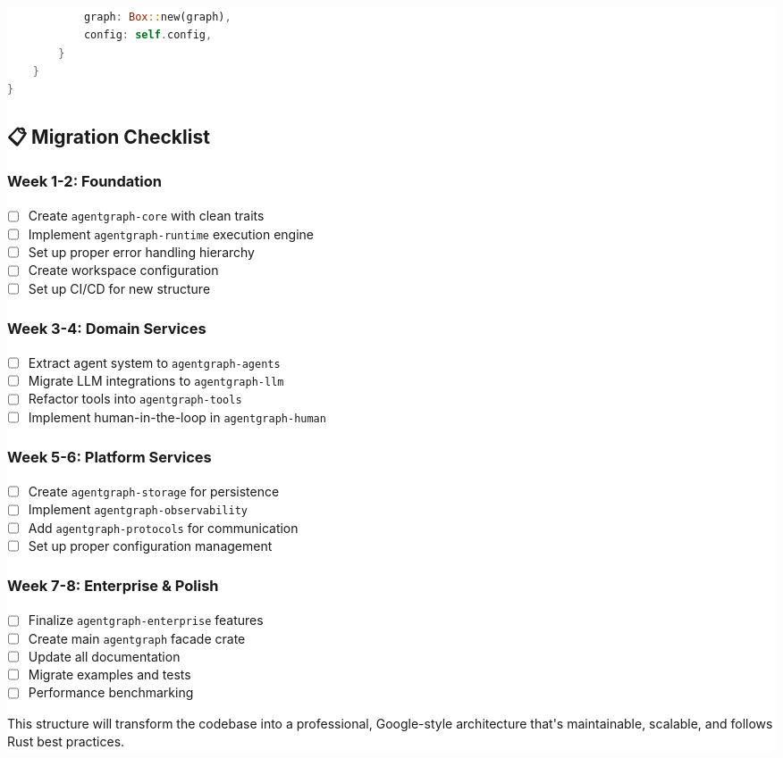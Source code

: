 ```rust
            graph: Box::new(graph),
            config: self.config,
        }
    }
}
```

## 📋 Migration Checklist

### Week 1-2: Foundation
- [ ] Create `agentgraph-core` with clean traits
- [ ] Implement `agentgraph-runtime` execution engine
- [ ] Set up proper error handling hierarchy
- [ ] Create workspace configuration
- [ ] Set up CI/CD for new structure

### Week 3-4: Domain Services  
- [ ] Extract agent system to `agentgraph-agents`
- [ ] Migrate LLM integrations to `agentgraph-llm`
- [ ] Refactor tools into `agentgraph-tools`
- [ ] Implement human-in-the-loop in `agentgraph-human`

### Week 5-6: Platform Services
- [ ] Create `agentgraph-storage` for persistence
- [ ] Implement `agentgraph-observability`
- [ ] Add `agentgraph-protocols` for communication
- [ ] Set up proper configuration management

### Week 7-8: Enterprise & Polish
- [ ] Finalize `agentgraph-enterprise` features
- [ ] Create main `agentgraph` facade crate
- [ ] Update all documentation
- [ ] Migrate examples and tests
- [ ] Performance benchmarking

This structure will transform the codebase into a professional, Google-style architecture that's maintainable, scalable, and follows Rust best practices.